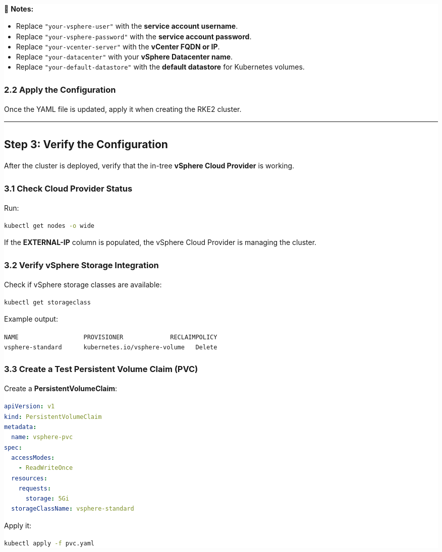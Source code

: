 📌 **Notes:**
- Replace `"your-vsphere-user"` with the **service account username**.
- Replace `"your-vsphere-password"` with the **service account password**.
- Replace `"your-vcenter-server"` with the **vCenter FQDN or IP**.
- Replace `"your-datacenter"` with your **vSphere Datacenter name**.
- Replace `"your-default-datastore"` with the **default datastore** for Kubernetes volumes.

### 2.2 Apply the Configuration
Once the YAML file is updated, apply it when creating the RKE2 cluster.

---

## Step 3: Verify the Configuration

After the cluster is deployed, verify that the in-tree **vSphere Cloud Provider** is working.

### 3.1 Check Cloud Provider Status
Run:
```bash
kubectl get nodes -o wide
```
If the **EXTERNAL-IP** column is populated, the vSphere Cloud Provider is managing the cluster.

### 3.2 Verify vSphere Storage Integration
Check if vSphere storage classes are available:
```bash
kubectl get storageclass
```
Example output:
```
NAME                  PROVISIONER             RECLAIMPOLICY
vsphere-standard      kubernetes.io/vsphere-volume   Delete
```

### 3.3 Create a Test Persistent Volume Claim (PVC)
Create a **PersistentVolumeClaim**:
```yaml
apiVersion: v1
kind: PersistentVolumeClaim
metadata:
  name: vsphere-pvc
spec:
  accessModes:
    - ReadWriteOnce
  resources:
    requests:
      storage: 5Gi
  storageClassName: vsphere-standard
```

Apply it:
```bash
kubectl apply -f pvc.yaml
```
